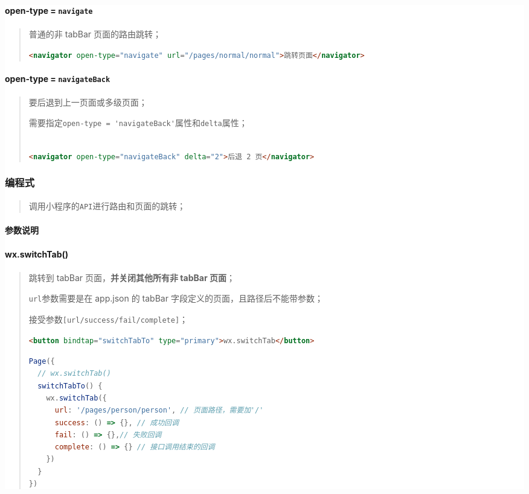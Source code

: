 

#### open-type = `navigate`

> 普通的非 tabBar 页面的路由跳转；
>
> ```html
> <navigator open-type="navigate" url="/pages/normal/normal">跳转页面</navigator>
> ```

[^Focus]:在导航到非 tabBar 页面时，`open-type="navigate"` 属性可以省略不写；



#### open-type = `navigateBack`

> 要后退到上一页面或多级页面；
>
> 需要指定`open-type = 'navigateBack'`属性和`delta`属性；
>
> ```html
> 
> <navigator open-type="navigateBack" delta="2">后退 2 页</navigator>
> ```



### 编程式

> 调用小程序的`API`进行路由和页面的跳转；



#### 参数说明

[^url]:需要跳转的应用的页面路径（代码包路径）；
[^events]:页面间通信接口，用于监听被打开页面发送到当前页面的数据；
[^success]:接口调用成功的回调函数；
[^fail]:接口调用失败的回调函数；
[^complete]:接口调用结束的回调函数（调用成功、失败都会执行）；
[^delta]:返回的页面数，如果 delta 大于现有页面数，则返回到首页；



#### wx.switchTab()

> 跳转到 tabBar 页面，**并关闭其他所有非 tabBar 页面**；
>
> `url`参数需要是在 app.json 的 tabBar 字段定义的页面，且路径后不能带参数；
>
> 接受参数`[url/success/fail/complete]`；
>
> ```html
> <button bindtap="switchTabTo" type="primary">wx.switchTab</button>
> ```
>
> ```js
> Page({
>   // wx.switchTab()
>   switchTabTo() {
>     wx.switchTab({
>       url: '/pages/person/person', // 页面路径，需要加'/'
>       success: () => {}, // 成功回调
>       fail: () => {},// 失败回调
>       complete: () => {} // 接口调用结束的回调
>     })
>   }
> })
> ```
